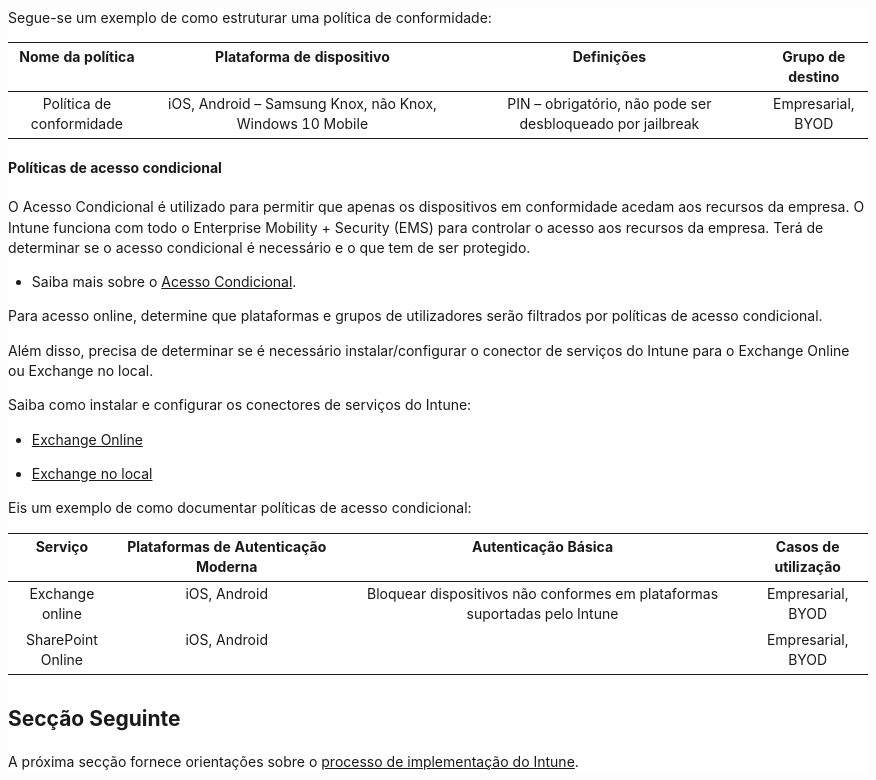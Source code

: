 Segue-se um exemplo de como estruturar uma política de conformidade:

| **Nome da política** | **Plataforma de dispositivo** | **Definições** | **Grupo de destino** |   
|:---:|:---:|:---:|:---:|
| Política de conformidade | iOS, Android – Samsung Knox, não Knox, Windows 10 Mobile | PIN – obrigatório, não pode ser desbloqueado por jailbreak | Empresarial, BYOD |

#### <a name="conditional-access-policies"></a>Políticas de acesso condicional

O Acesso Condicional é utilizado para permitir que apenas os dispositivos em conformidade acedam aos recursos da empresa. O Intune funciona com todo o Enterprise Mobility + Security (EMS) para controlar o acesso aos recursos da empresa. Terá de determinar se o acesso condicional é necessário e o que tem de ser protegido.

-   Saiba mais sobre o [Acesso Condicional](https://docs.microsoft.com/intune/deploy-use/restrict-access-to-email-and-o365-services-with-microsoft-intune).

Para acesso online, determine que plataformas e grupos de utilizadores serão filtrados por políticas de acesso condicional.

Além disso, precisa de determinar se é necessário instalar/configurar o conector de serviços do Intune para o Exchange Online ou Exchange no local.

Saiba como instalar e configurar os conectores de serviços do Intune:

-   [Exchange Online](https://docs.microsoft.com/intune/deploy-use/intune-service-to-service-exchange-connector)

-   [Exchange no local](https://docs.microsoft.com/intune/deploy-use/intune-on-premises-exchange-connector)

Eis um exemplo de como documentar políticas de acesso condicional:

| **Serviço** | **Plataformas de Autenticação Moderna** | **Autenticação Básica** | **Casos de utilização** |   
|:---:|:---:|:---:|:---:|
| Exchange online | iOS, Android | Bloquear dispositivos não conformes em plataformas suportadas pelo Intune | Empresarial, BYOD |
| SharePoint Online | iOS, Android |  | Empresarial, BYOD |

## <a name="next-section"></a>Secção Seguinte

A próxima secção fornece orientações sobre o [processo de implementação do Intune](section-8-onboarding-process.md).

